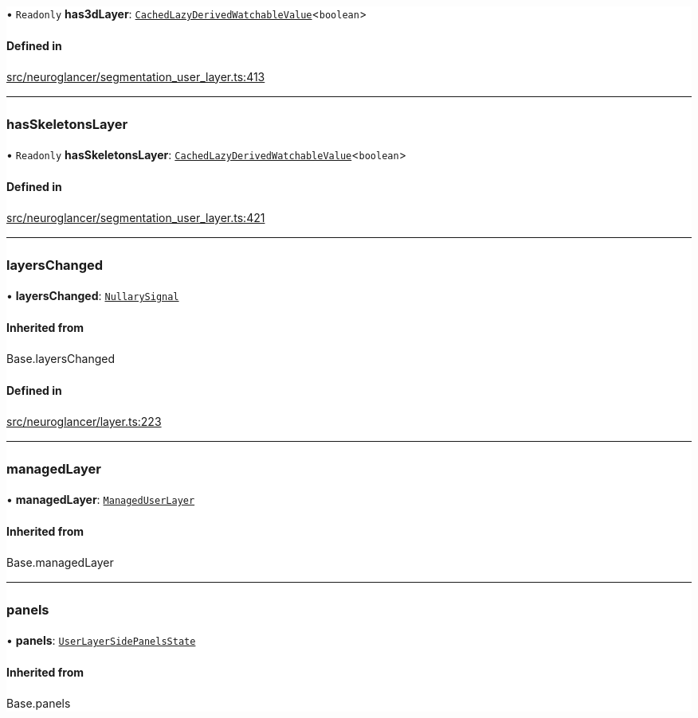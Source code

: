 • `Readonly` **has3dLayer**: [`CachedLazyDerivedWatchableValue`](neuroglancer_annotation_annotation_layer_state._internal_.CachedLazyDerivedWatchableValue.md)<`boolean`\>

#### Defined in

[src/neuroglancer/segmentation_user_layer.ts:413](https://github.com/ActiveBrainAtlas2/neuroglancer/blob/034b457d/src/neuroglancer/segmentation_user_layer.ts#L413)

___

### hasSkeletonsLayer

• `Readonly` **hasSkeletonsLayer**: [`CachedLazyDerivedWatchableValue`](neuroglancer_annotation_annotation_layer_state._internal_.CachedLazyDerivedWatchableValue.md)<`boolean`\>

#### Defined in

[src/neuroglancer/segmentation_user_layer.ts:421](https://github.com/ActiveBrainAtlas2/neuroglancer/blob/034b457d/src/neuroglancer/segmentation_user_layer.ts#L421)

___

### layersChanged

• **layersChanged**: [`NullarySignal`](neuroglancer_util_signal.NullarySignal.md)

#### Inherited from

Base.layersChanged

#### Defined in

[src/neuroglancer/layer.ts:223](https://github.com/ActiveBrainAtlas2/neuroglancer/blob/034b457d/src/neuroglancer/layer.ts#L223)

___

### managedLayer

• **managedLayer**: [`ManagedUserLayer`](neuroglancer_layer.ManagedUserLayer.md)

#### Inherited from

Base.managedLayer

___

### panels

• **panels**: [`UserLayerSidePanelsState`](neuroglancer_ui_layer_side_panel_state.UserLayerSidePanelsState.md)

#### Inherited from

Base.panels
